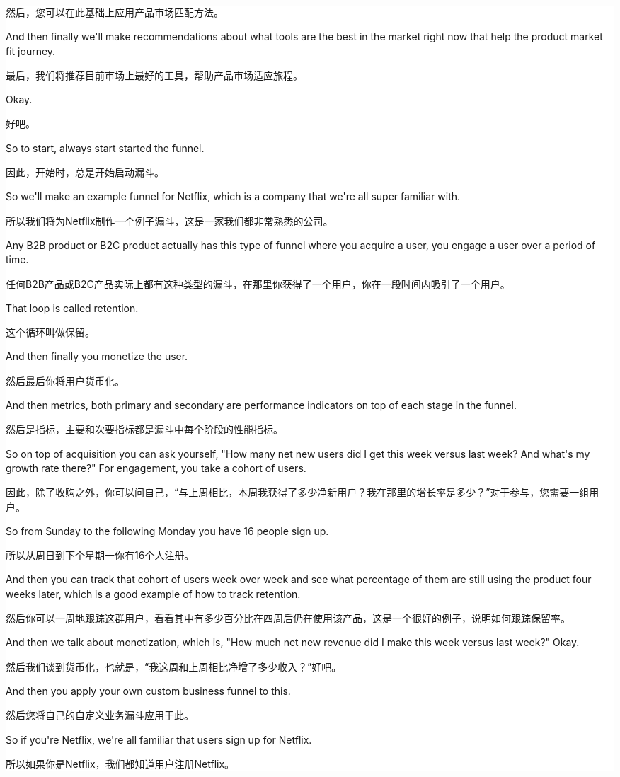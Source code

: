 然后，您可以在此基础上应用产品市场匹配方法。

And then finally we'll make recommendations about what tools are  the best in the market right now that help the product market fit journey.

最后，我们将推荐目前市场上最好的工具，帮助产品市场适应旅程。

Okay.

好吧。

 So to start, always start started the funnel.

因此，开始时，总是开始启动漏斗。

So we'll make an example funnel for  Netflix, which is a company that we're all super familiar with.

所以我们将为Netflix制作一个例子漏斗，这是一家我们都非常熟悉的公司。

Any B2B product or  B2C product actually has this type of funnel where you acquire a user, you engage  a user over a period of time.

任何B2B产品或B2C产品实际上都有这种类型的漏斗，在那里你获得了一个用户，你在一段时间内吸引了一个用户。

That loop is called retention.

这个循环叫做保留。

And then finally  you monetize the user.

然后最后你将用户货币化。

And then metrics, both primary and secondary are performance indicators on  top of each stage in the funnel.

然后是指标，主要和次要指标都是漏斗中每个阶段的性能指标。

So on top of acquisition you can ask  yourself, "How many net new users did I get this week versus last week? And  what's my growth rate there?" For engagement, you take a cohort of users.

因此，除了收购之外，你可以问自己，“与上周相比，本周我获得了多少净新用户？我在那里的增长率是多少？”对于参与，您需要一组用户。

So from  Sunday to the following Monday you have 16 people sign up.

所以从周日到下个星期一你有16个人注册。

And then you can  track that cohort of users week over week and see what percentage of them are  still using the product four weeks later, which is a good example of how to  track retention.

然后你可以一周地跟踪这群用户，看看其中有多少百分比在四周后仍在使用该产品，这是一个很好的例子，说明如何跟踪保留率。

And then we talk about monetization, which is, "How much net new revenue  did I make this week versus last week?" Okay.

然后我们谈到货币化，也就是，“我这周和上周相比净增了多少收入？”好吧。

And then you apply your own  custom business funnel to this.

然后您将自己的自定义业务漏斗应用于此。

So if you're Netflix, we're all familiar that users sign  up for Netflix.

所以如果你是Netflix，我们都知道用户注册Netflix。

